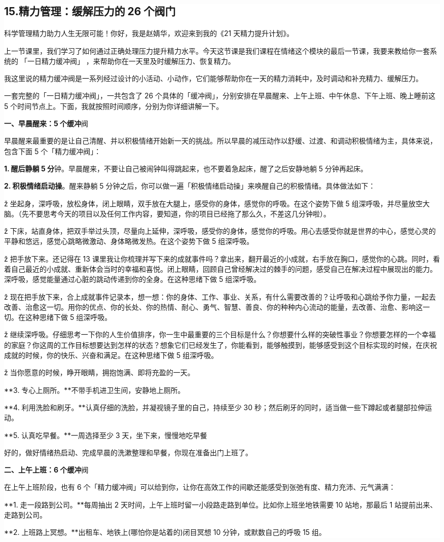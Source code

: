## 15.精力管理：缓解压力的 26 个阀门
科学管理精力助力人生无限可能！你好，我是赵婧华，欢迎来到我的《21 天精力提升计划》。 


上一节课里，我们学习了如何通过正确处理压力提升精力水平。今天这节课是我们课程在情绪这个模块的最后一节课，我要来教给你一套系统的 「一日精力缓冲阀」 ，来帮助你在一天里及时缓解压力、恢复精力。


我这里说的精力缓冲阀是一系列经过设计的小活动、小动作，它们能够帮助你在一天的精力消耗中，及时调动和补充精力、缓解压力。


一套完整的「一日精力缓冲阀」，一共包含了 26 个具体的「缓冲阀」，分别安排在早晨醒来、上午上班、中午休息、下午上班、晚上睡前这 5 个时间节点上。下面，我就按照时间顺序，分别为你详细讲解一下。


**一、早晨醒来：5 个缓冲**阀


早晨醒来最重要的是让自己清醒、并以积极情绪开始新一天的挑战。所以早晨的减压动作以舒缓、过渡、和调动积极情绪为主，具体来说，包含下面 5 个「精力缓冲阀」：


**1. 醒后静躺 5 分**钟。早晨醒来，不要让自己被闹钟叫得跳起来，也不要着急起床，醒了之后安静地躺 5 分钟再起床。


**2. 积极情绪启动操**。醒来静躺 5 分钟之后，你可以做一遍「积极情绪启动操」来唤醒自己的积极情绪。具体做法如下：


ž 坐起身，深呼吸，放松身体，闭上眼睛，双手放在大腿上，感受你的身体，感觉你的呼吸。在这个姿势下做 5 组深呼吸，并尽量放空大脑。（先不要思考今天的项目以及任何工作内容，要知道，你的项目已经拖了那么久，不差这几分钟啦）。


ž 下床，站直身体，把双手举过头顶，尽量向上延伸，深呼吸，感受你的身体，感觉你的呼吸。用心去感受你就是世界的中心，感觉心灵的平静和悠远，感觉心跳略微激动、身体略微发热。在这个姿势下做 5 组深呼吸。


ž 把手放下来。还记得在 13 课里我让你梳理并写下来的成就事件吗？拿出来，翻开最近的小成就，右手放在胸口，感觉你的心跳。同时，看着自己最近的小成就、重新体会当时的幸福和喜悦。闭上眼睛，回顾自己曾经解决过的棘手的问题，感受自己在解决过程中展现出的能力。深呼吸，感觉能量通过心脏的跳动传递到你的全身。在这种思绪下做 5 组深呼吸。


ž 现在把手放下来，合上成就事件记录本，想一想：你的身体、工作、事业、关系，有什么需要改善的？让呼吸和心跳给予你力量，一起去改善、治愈这一切。用你的优点、你的长处、你的热情、耐心、勇气、智慧、善良、你的种种内心流动的能量，去改善、治愈、影响这一切。在这种思绪下做 5 组深呼吸。


ž 继续深呼吸。仔细思考一下你的人生价值排序，你一生中最重要的三个目标是什么？你想要什么样的突破性事业？你想要怎样的一个幸福的家庭？你这周的工作目标想要达到怎样的状态？想象它们已经发生了，你能看到，能够触摸到，能够感受到这个目标实现的时候，在庆祝成就的时候，你的快乐、兴奋和满足。在这种思绪下做 5 组深呼吸。


ž 当你愿意的时候，睁开眼睛，拥抱饱满、即将充盈的一天。


**3. 专心上厕所。**不带手机进卫生间，安静地上厕所。


**4. 利用洗脸和刷牙。**认真仔细的洗脸，并凝视镜子里的自己，持续至少 30 秒；然后刷牙的同时，适当做一些下蹲起或者腿部拉伸运动。


**5. 认真吃早餐。**一周选择至少 3 天，坐下来，慢慢地吃早餐


好的，做好情绪热启动、完成早晨的洗漱整理和早餐，你现在准备出门上班了。


**二、上午上班：6 个缓冲**阀 


在上午上班阶段，也有 6 个「精力缓冲阀」可以给到你，让你在高效工作的间歇还能感受到张弛有度、精力充沛、元气满满：


**1. 走一段路到公司。**每周抽出 2 天时间，上午上班时留一小段路走路到单位。比如你上班坐地铁需要 10 站地，那最后 1 站提前出来、走路到公司。


**2. 上班路上冥想。**出租车、地铁上(哪怕你是站着的)闭目冥想 10 分钟，或默数自己的呼吸 15 组。
